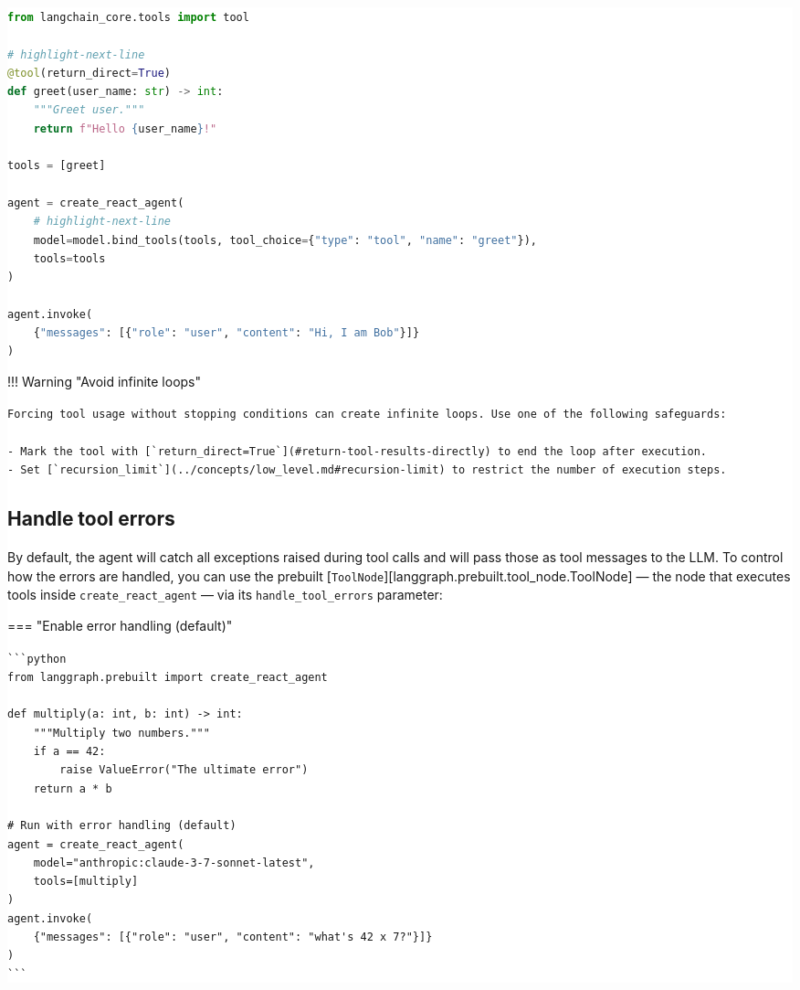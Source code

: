 ```python
from langchain_core.tools import tool

# highlight-next-line
@tool(return_direct=True)
def greet(user_name: str) -> int:
    """Greet user."""
    return f"Hello {user_name}!"

tools = [greet]

agent = create_react_agent(
    # highlight-next-line
    model=model.bind_tools(tools, tool_choice={"type": "tool", "name": "greet"}),
    tools=tools
)

agent.invoke(
    {"messages": [{"role": "user", "content": "Hi, I am Bob"}]}
)
```

!!! Warning "Avoid infinite loops"

    Forcing tool usage without stopping conditions can create infinite loops. Use one of the following safeguards:

    - Mark the tool with [`return_direct=True`](#return-tool-results-directly) to end the loop after execution.
    - Set [`recursion_limit`](../concepts/low_level.md#recursion-limit) to restrict the number of execution steps.

## Handle tool errors

By default, the agent will catch all exceptions raised during tool calls and will pass those as tool messages to the LLM. To control how the errors are handled, you can use the prebuilt [`ToolNode`][langgraph.prebuilt.tool_node.ToolNode] — the node that executes tools inside `create_react_agent` — via its `handle_tool_errors` parameter:

=== "Enable error handling (default)"

    ```python
    from langgraph.prebuilt import create_react_agent

    def multiply(a: int, b: int) -> int:
        """Multiply two numbers."""
        if a == 42:
            raise ValueError("The ultimate error")
        return a * b

    # Run with error handling (default)
    agent = create_react_agent(
        model="anthropic:claude-3-7-sonnet-latest",
        tools=[multiply]
    )
    agent.invoke(
        {"messages": [{"role": "user", "content": "what's 42 x 7?"}]}
    )
    ```
